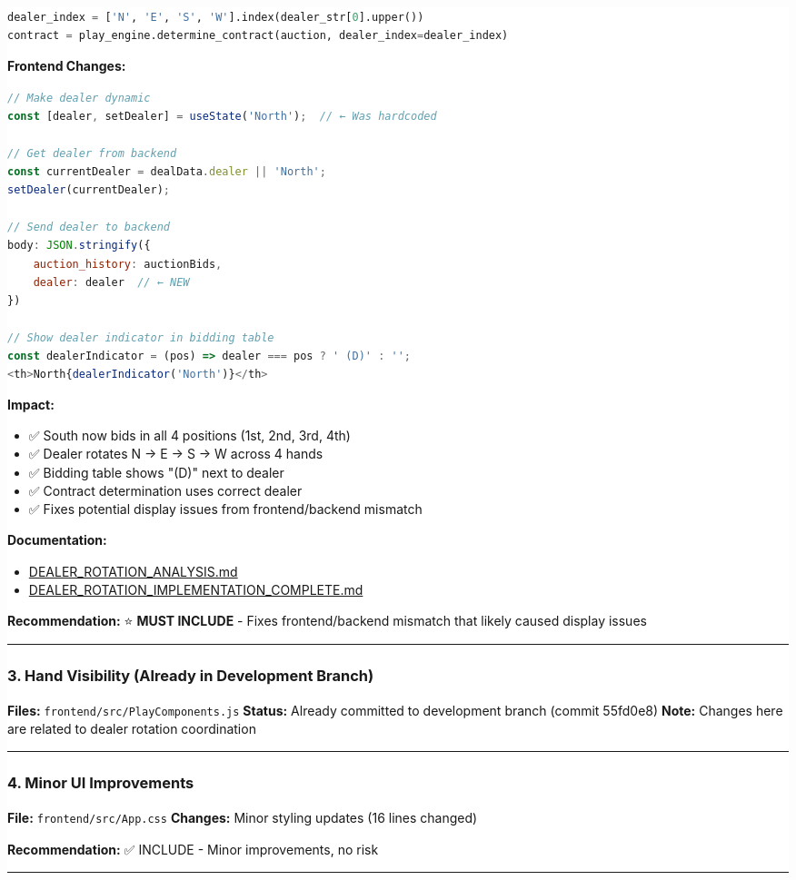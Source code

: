 ```python
dealer_index = ['N', 'E', 'S', 'W'].index(dealer_str[0].upper())
contract = play_engine.determine_contract(auction, dealer_index=dealer_index)
```

**Frontend Changes:**
```javascript
// Make dealer dynamic
const [dealer, setDealer] = useState('North');  // ← Was hardcoded

// Get dealer from backend
const currentDealer = dealData.dealer || 'North';
setDealer(currentDealer);

// Send dealer to backend
body: JSON.stringify({
    auction_history: auctionBids,
    dealer: dealer  // ← NEW
})

// Show dealer indicator in bidding table
const dealerIndicator = (pos) => dealer === pos ? ' (D)' : '';
<th>North{dealerIndicator('North')}</th>
```

**Impact:**
- ✅ South now bids in all 4 positions (1st, 2nd, 3rd, 4th)
- ✅ Dealer rotates N → E → S → W across 4 hands
- ✅ Bidding table shows "(D)" next to dealer
- ✅ Contract determination uses correct dealer
- ✅ Fixes potential display issues from frontend/backend mismatch

**Documentation:**
- [DEALER_ROTATION_ANALYSIS.md](DEALER_ROTATION_ANALYSIS.md)
- [DEALER_ROTATION_IMPLEMENTATION_COMPLETE.md](DEALER_ROTATION_IMPLEMENTATION_COMPLETE.md)

**Recommendation:** ⭐ **MUST INCLUDE** - Fixes frontend/backend mismatch that likely caused display issues

---

### 3. Hand Visibility (Already in Development Branch)
**Files:** `frontend/src/PlayComponents.js`
**Status:** Already committed to development branch (commit 55fd0e8)
**Note:** Changes here are related to dealer rotation coordination

---

### 4. Minor UI Improvements
**File:** `frontend/src/App.css`
**Changes:** Minor styling updates (16 lines changed)

**Recommendation:** ✅ INCLUDE - Minor improvements, no risk

---
